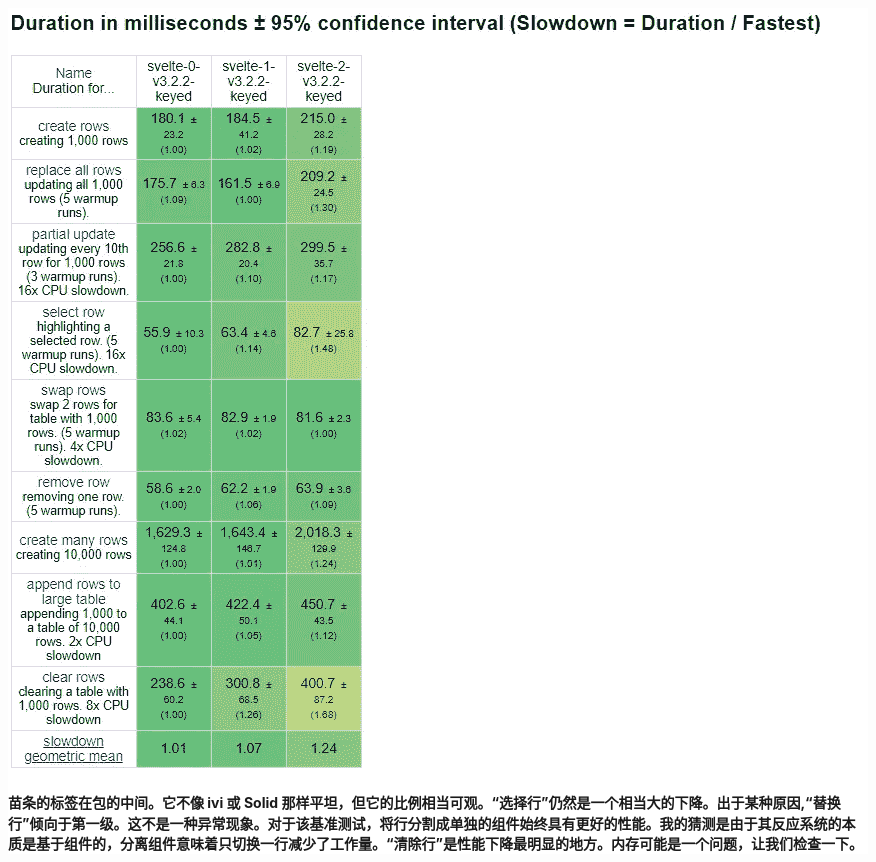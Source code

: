 **![](img/c436b48319b8cbeb4c6af195375d42f4.png)**

**苗条的标签在包的中间。它不像 ivi 或 Solid 那样平坦，但它的比例相当可观。“选择行”仍然是一个相当大的下降。出于某种原因,“替换行”倾向于第一级。这不是一种异常现象。对于该基准测试，将行分割成单独的组件始终具有更好的性能。我的猜测是由于其反应系统的本质是基于组件的，分离组件意味着只切换一行减少了工作量。“清除行”是性能下降最明显的地方。内存可能是一个问题，让我们检查一下。**
